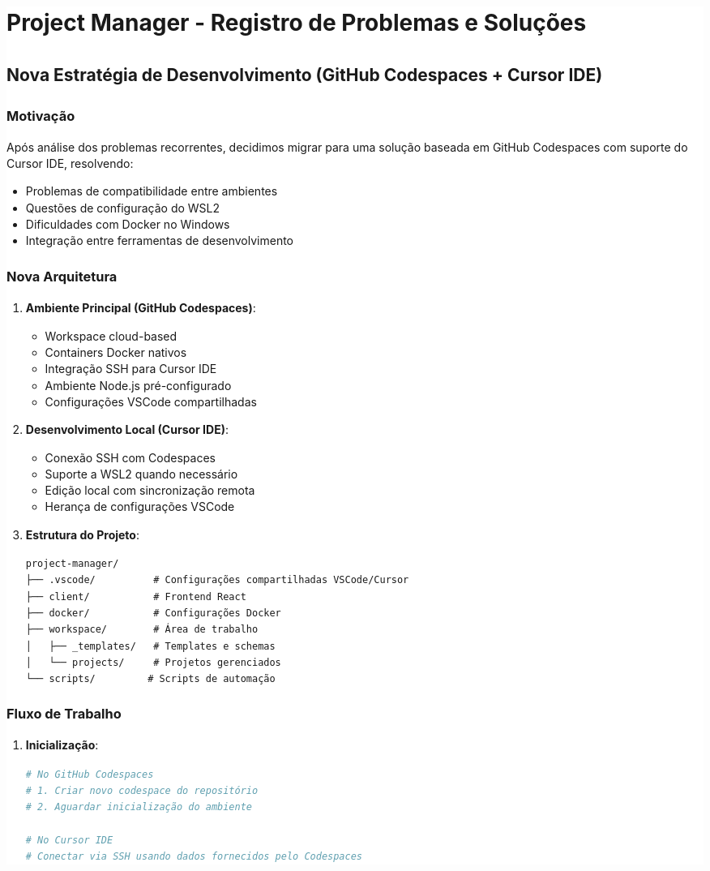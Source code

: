# Project Manager - Registro de Problemas e Soluções

## Nova Estratégia de Desenvolvimento (GitHub Codespaces + Cursor IDE)

### Motivação
Após análise dos problemas recorrentes, decidimos migrar para uma solução baseada em GitHub Codespaces com suporte do Cursor IDE, resolvendo:
- Problemas de compatibilidade entre ambientes
- Questões de configuração do WSL2
- Dificuldades com Docker no Windows
- Integração entre ferramentas de desenvolvimento

### Nova Arquitetura
1. **Ambiente Principal (GitHub Codespaces)**:
   - Workspace cloud-based
   - Containers Docker nativos
   - Integração SSH para Cursor IDE
   - Ambiente Node.js pré-configurado
   - Configurações VSCode compartilhadas

2. **Desenvolvimento Local (Cursor IDE)**:
   - Conexão SSH com Codespaces
   - Suporte a WSL2 quando necessário
   - Edição local com sincronização remota
   - Herança de configurações VSCode

3. **Estrutura do Projeto**:
   ```
   project-manager/
   ├── .vscode/          # Configurações compartilhadas VSCode/Cursor
   ├── client/           # Frontend React
   ├── docker/           # Configurações Docker
   ├── workspace/        # Área de trabalho
   │   ├── _templates/   # Templates e schemas
   │   └── projects/     # Projetos gerenciados
   └── scripts/         # Scripts de automação
   ```

### Fluxo de Trabalho
1. **Inicialização**:
   ```bash
   # No GitHub Codespaces
   # 1. Criar novo codespace do repositório
   # 2. Aguardar inicialização do ambiente
   
   # No Cursor IDE
   # Conectar via SSH usando dados fornecidos pelo Codespaces
   ```
